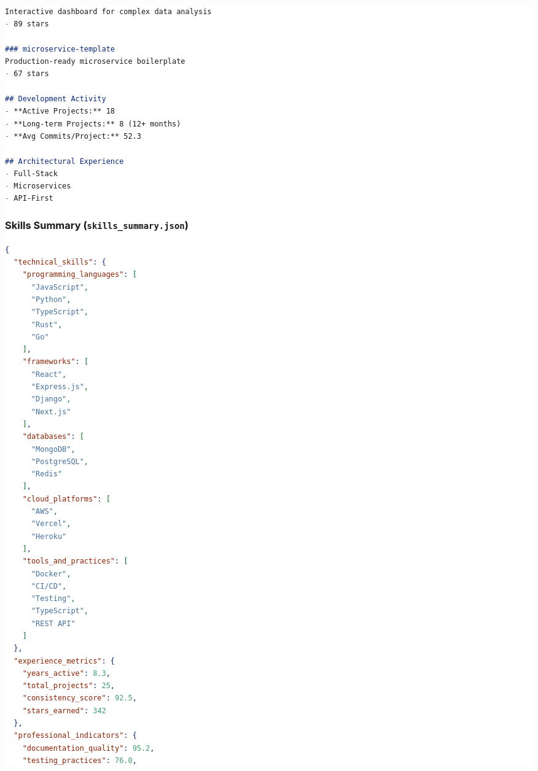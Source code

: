 ```markdown
Interactive dashboard for complex data analysis
- 89 stars

### microservice-template
Production-ready microservice boilerplate
- 67 stars

## Development Activity
- **Active Projects:** 18
- **Long-term Projects:** 8 (12+ months)
- **Avg Commits/Project:** 52.3

## Architectural Experience
- Full-Stack
- Microservices
- API-First
```

### Skills Summary (`skills_summary.json`)

```json
{
  "technical_skills": {
    "programming_languages": [
      "JavaScript",
      "Python", 
      "TypeScript",
      "Rust",
      "Go"
    ],
    "frameworks": [
      "React",
      "Express.js",
      "Django",
      "Next.js"
    ],
    "databases": [
      "MongoDB",
      "PostgreSQL", 
      "Redis"
    ],
    "cloud_platforms": [
      "AWS",
      "Vercel",
      "Heroku"
    ],
    "tools_and_practices": [
      "Docker",
      "CI/CD",
      "Testing",
      "TypeScript",
      "REST API"
    ]
  },
  "experience_metrics": {
    "years_active": 8.3,
    "total_projects": 25,
    "consistency_score": 92.5,
    "stars_earned": 342
  },
  "professional_indicators": {
    "documentation_quality": 95.2,
    "testing_practices": 76.0,
```